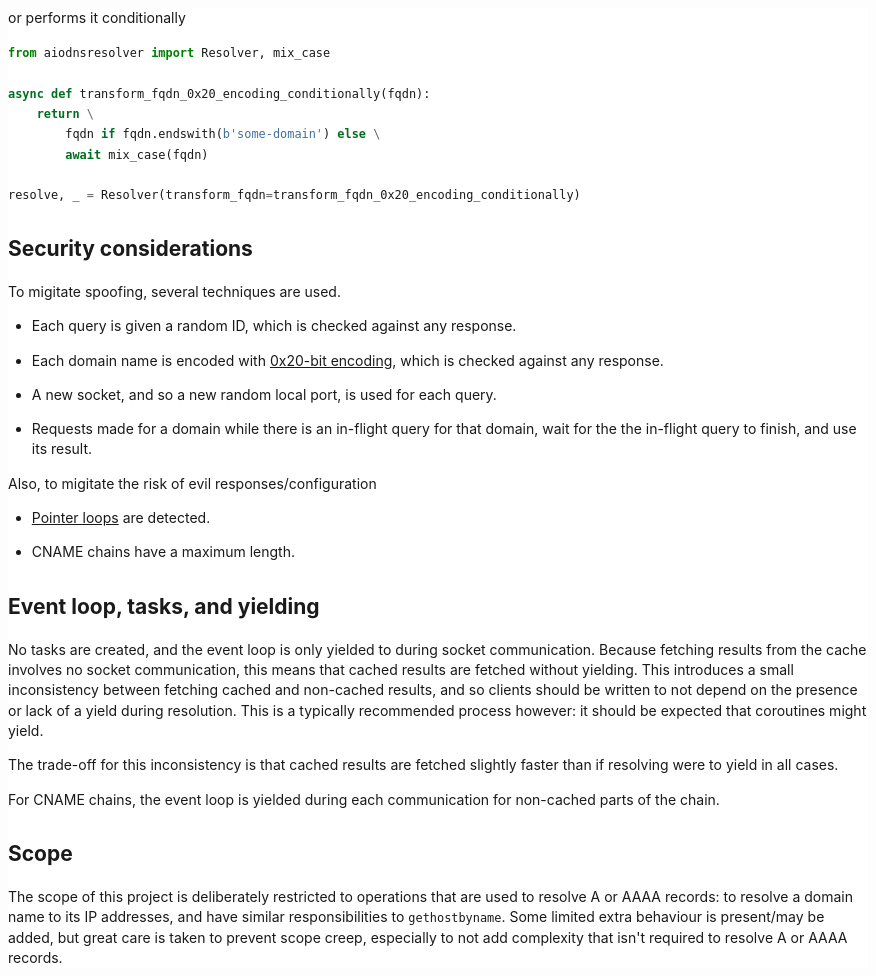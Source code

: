 or performs it conditionally

```python
from aiodnsresolver import Resolver, mix_case

async def transform_fqdn_0x20_encoding_conditionally(fqdn):
    return \
        fqdn if fqdn.endswith(b'some-domain') else \
        await mix_case(fqdn)

resolve, _ = Resolver(transform_fqdn=transform_fqdn_0x20_encoding_conditionally)
```

## Security considerations

To migitate spoofing, several techniques are used.

- Each query is given a random ID, which is checked against any response.

- Each domain name is encoded with [0x20-bit encoding](https://astrolavos.gatech.edu/articles/increased_dns_resistance.pdf), which is checked against any response.

- A new socket, and so a new random local port, is used for each query.

- Requests made for a domain while there is an in-flight query for that domain, wait for the the in-flight query to finish, and use its result.

Also, to migitate the risk of evil responses/configuration

- [Pointer loops](https://nvd.nist.gov/vuln/detail/CVE-2017-2909) are detected.

- CNAME chains have a maximum length.


## Event loop, tasks, and yielding

No tasks are created, and the event loop is only yielded to during socket communication. Because fetching results from the cache involves no socket communication, this means that cached results are fetched without yielding. This introduces a small inconsistency between fetching cached and non-cached results, and so clients should be written to not depend on the presence or lack of a yield during resolution. This is a typically recommended process however: it should be expected that coroutines might yield.

The trade-off for this inconsistency is that cached results are fetched slightly faster than if resolving were to yield in all cases.

For CNAME chains, the event loop is yielded during each communication for non-cached parts of the chain.


## Scope

The scope of this project is deliberately restricted to operations that are used to resolve A or AAAA records: to resolve a domain name to its IP addresses, and have similar responsibilities to `gethostbyname`. Some limited extra behaviour is present/may be added, but great care is taken to prevent scope creep, especially to not add complexity that isn't required to resolve A or AAAA records.
